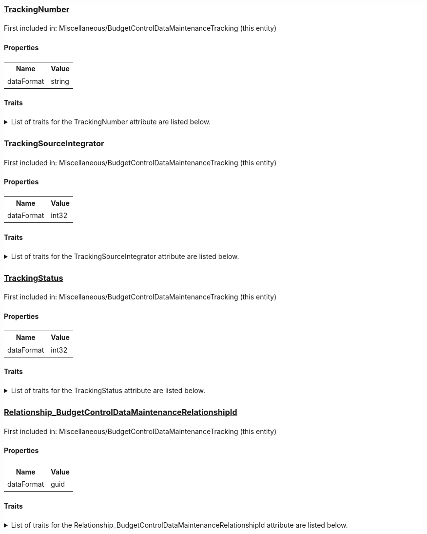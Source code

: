 ### <a href=#TrackingNumber name="TrackingNumber">TrackingNumber</a>

First included in: Miscellaneous/BudgetControlDataMaintenanceTracking (this entity)  

#### Properties

<table><tr><th>Name</th><th>Value</th></tr><tr><td>dataFormat</td><td>string</td></tr></table>

#### Traits

<details><summary>List of traits for the TrackingNumber attribute are listed below.</summary></details>

### <a href=#TrackingSourceIntegrator name="TrackingSourceIntegrator">TrackingSourceIntegrator</a>

First included in: Miscellaneous/BudgetControlDataMaintenanceTracking (this entity)  

#### Properties

<table><tr><th>Name</th><th>Value</th></tr><tr><td>dataFormat</td><td>int32</td></tr></table>

#### Traits

<details><summary>List of traits for the TrackingSourceIntegrator attribute are listed below.</summary></details>

### <a href=#TrackingStatus name="TrackingStatus">TrackingStatus</a>

First included in: Miscellaneous/BudgetControlDataMaintenanceTracking (this entity)  

#### Properties

<table><tr><th>Name</th><th>Value</th></tr><tr><td>dataFormat</td><td>int32</td></tr></table>

#### Traits

<details><summary>List of traits for the TrackingStatus attribute are listed below.</summary></details>

### <a href=#Relationship_BudgetControlDataMaintenanceRelationshipId name="Relationship_BudgetControlDataMaintenanceRelationshipId">Relationship_BudgetControlDataMaintenanceRelationshipId</a>

First included in: Miscellaneous/BudgetControlDataMaintenanceTracking (this entity)  

#### Properties

<table><tr><th>Name</th><th>Value</th></tr><tr><td>dataFormat</td><td>guid</td></tr></table>

#### Traits

<details><summary>List of traits for the Relationship_BudgetControlDataMaintenanceRelationshipId attribute are listed below.</summary></details>
